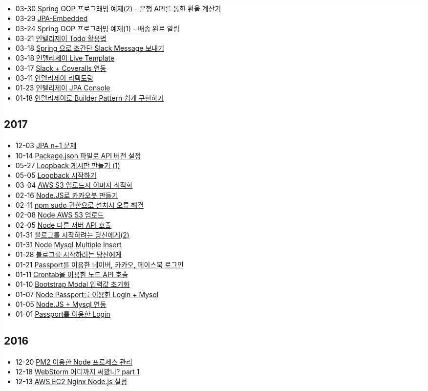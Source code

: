 * 03-30 [Spring OOP 프로그래밍 예제(2) - 은행 API를 통한 환율 계산기](https://cheese10yun.github.io/spring-oop-bank-api/)
* 03-29 [JPA-Embedded](https://cheese10yun.github.io/jpa-embedded/)
* 03-24 [Spring OOP 프로그래밍 예제(1) - 배송 완료 알림](https://cheese10yun.github.io/spring-notificaion-oop/)
* 03-21 [인텔리제이 Todo 활용법](https://cheese10yun.github.io/intellij-todo/)
* 03-18 [Spring 으로 초간단 Slack Message 보내기](https://cheese10yun.github.io/slack-bot-spring/)
* 03-18 [인텔리제이 Live Template](https://cheese10yun.github.io/intellij-live-template/)
* 03-17 [Slack + Coveralls 연동](https://cheese10yun.github.io/slack-coveralls/)
* 03-11 [인텔리제이 리팩토링](https://cheese10yun.github.io/intellij-refactoring/)
* 01-23 [인텔리제이 JPA Console](https://cheese10yun.github.io/intellij-jpa-console/)
* 01-18 [인텔리제이로 Builder Pattern 쉽게 구현하기](https://cheese10yun.github.io/intellij-builder-pattern/)

## 2017

* 12-03 [JPA n+1 문제](https://cheese10yun.github.io/n-1/)
* 10-14 [Package.json 파일로 API 버전 설정](https://cheese10yun.github.io/packageFile-API/)
* 05-27 [Loopback 게시판 만들기 (1)](https://cheese10yun.github.io/loopback-board/)
* 05-05 [Loopback 시작하기](https://cheese10yun.github.io/loopback-begin/)
* 03-04 [AWS S3 업로드시 이미지 최적화](https://cheese10yun.github.io/aws-s3-imgage/)
* 02-16 [Node.JS로 카카오봇 만들기](https://cheese10yun.github.io/kakao-bot-node/)
* 02-11 [npm sudo 권한으로 설치시 오류 해결](https://cheese10yun.github.io/npm-sudo-err/)
* 02-08 [Node AWS S3 업로드](https://cheese10yun.github.io/Node-AWS-S3-Upload/)
* 02-05 [Node 다른 서버 API 호출](https://cheese10yun.github.io/API-CALL/)
* 01-31 [블로그를 시작하려는 당신에게(2)](https://cheese10yun.github.io/blog-start-part2/)
* 01-31 [Node Mysql Multiple Insert](https://cheese10yun.github.io/mysql-multiple-insert/)
* 01-28 [블로그를 시작하려는 당신에게](https://cheese10yun.github.io/blog-start/)
* 01-21 [Passport를 이용한 네이버, 카카오, 페이스북 로그인](https://cheese10yun.github.io/passport-thirdpart-loginl/)
* 01-11 [Crontab을 이용한 노드 API 호출](https://cheese10yun.github.io/crontab-api/)
* 01-10 [Bootstrap Modal 입력값 초기화](https://cheese10yun.github.io/bootstrap-modall/)
* 01-07 [Node Passport를 이용한 Login + Mysql](https://cheese10yun.github.io/passport-mysql/)
* 01-05 [Node.JS + Mysql 연동](https://cheese10yun.github.io/mysql-node/)
* 01-01 [Passport를 이용한 Login](https://cheese10yun.github.io/Passport-part1/)

## 2016

* 12-20 [PM2 이용한 Node 프로세스 관리](https://cheese10yun.github.io/PM2/)
* 12-18 [WebStorm 어디까지 써봤니? part 1](https://cheese10yun.github.io/webStrom-part1/)
* 12-13 [AWS EC2 Nginx Node.js 설정](https://cheese10yun.github.io/Node-AWS-Nginx/)